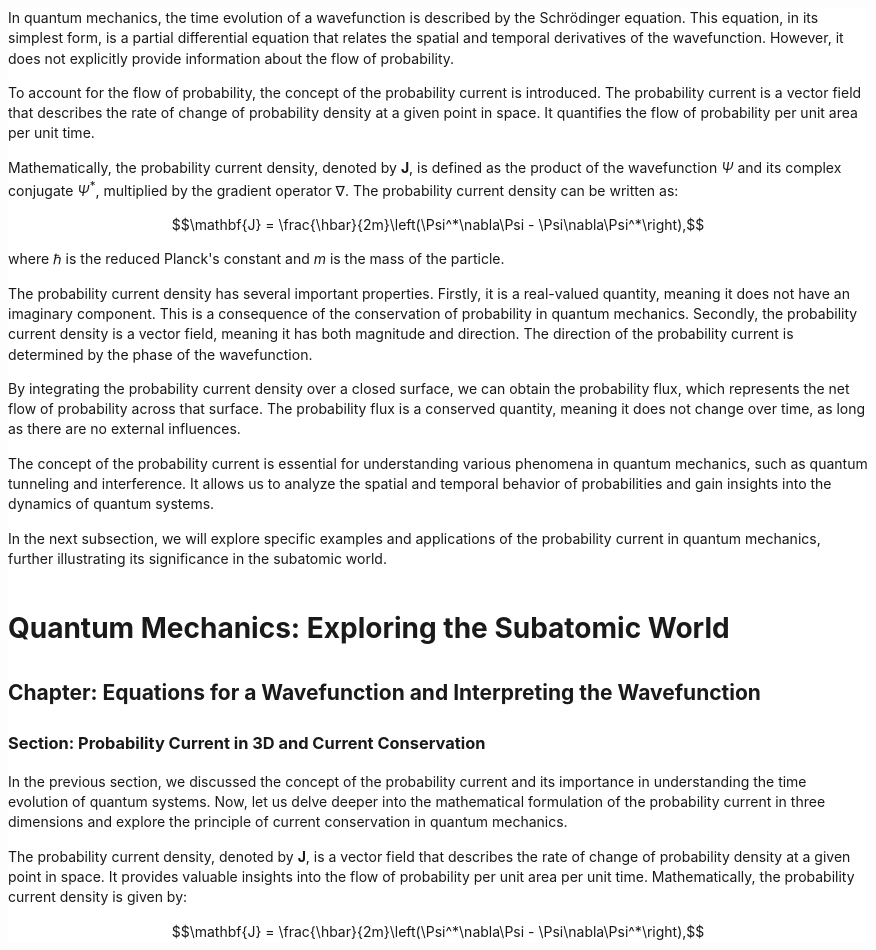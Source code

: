 In quantum mechanics, the time evolution of a wavefunction is described by the Schrödinger equation. This equation, in its simplest form, is a partial differential equation that relates the spatial and temporal derivatives of the wavefunction. However, it does not explicitly provide information about the flow of probability.

To account for the flow of probability, the concept of the probability current is introduced. The probability current is a vector field that describes the rate of change of probability density at a given point in space. It quantifies the flow of probability per unit area per unit time.

Mathematically, the probability current density, denoted by $\mathbf{J}$, is defined as the product of the wavefunction $\Psi$ and its complex conjugate $\Psi^*$, multiplied by the gradient operator $\nabla$. The probability current density can be written as:

$$\mathbf{J} = \frac{\hbar}{2m}\left(\Psi^*\nabla\Psi - \Psi\nabla\Psi^*\right),$$

where $\hbar$ is the reduced Planck's constant and $m$ is the mass of the particle.

The probability current density has several important properties. Firstly, it is a real-valued quantity, meaning it does not have an imaginary component. This is a consequence of the conservation of probability in quantum mechanics. Secondly, the probability current density is a vector field, meaning it has both magnitude and direction. The direction of the probability current is determined by the phase of the wavefunction.

By integrating the probability current density over a closed surface, we can obtain the probability flux, which represents the net flow of probability across that surface. The probability flux is a conserved quantity, meaning it does not change over time, as long as there are no external influences.

The concept of the probability current is essential for understanding various phenomena in quantum mechanics, such as quantum tunneling and interference. It allows us to analyze the spatial and temporal behavior of probabilities and gain insights into the dynamics of quantum systems.

In the next subsection, we will explore specific examples and applications of the probability current in quantum mechanics, further illustrating its significance in the subatomic world.

# Quantum Mechanics: Exploring the Subatomic World

## Chapter: Equations for a Wavefunction and Interpreting the Wavefunction

### Section: Probability Current in 3D and Current Conservation

In the previous section, we discussed the concept of the probability current and its importance in understanding the time evolution of quantum systems. Now, let us delve deeper into the mathematical formulation of the probability current in three dimensions and explore the principle of current conservation in quantum mechanics.

The probability current density, denoted by $\mathbf{J}$, is a vector field that describes the rate of change of probability density at a given point in space. It provides valuable insights into the flow of probability per unit area per unit time. Mathematically, the probability current density is given by:

$$\mathbf{J} = \frac{\hbar}{2m}\left(\Psi^*\nabla\Psi - \Psi\nabla\Psi^*\right),$$
